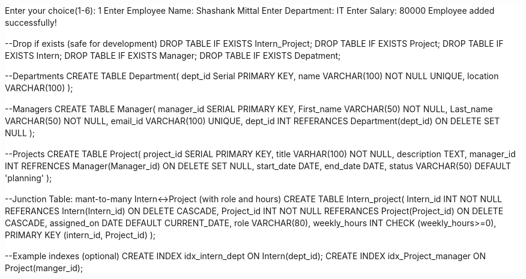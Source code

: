 Enter your choice(1-6): 1
Enter Employee Name: Shashank Mittal 
Enter Department: IT
Enter Salary: 80000
Employee added successfully!

--Drop if exists (safe for development)
DROP TABLE IF EXISTS Intern_Project;
DROP TABLE IF EXISTS Project;
DROP TABLE IF EXISTS Intern;
DROP TABLE IF EXISTS Manager;
DROP TABLE IF EXISTS Depatment;

--Departments
CREATE TABLE Department(
    dept_id Serial PRIMARY KEY,
    name VARCHAR(100) NOT NULL UNIQUE,
    location VARCHAR(100)
);

--Managers
CREATE TABLE Manager(
    manager_id SERIAL PRIMARY KEY,
    First_name VARCHAR(50) NOT NULL,
    Last_name VARCHAR(50) NOT NULL,
    email_id VARCHAR(100) UNIQUE,
    dept_id INT REFERANCES Department(dept_id) ON DELETE SET NULL
);

--Projects
CREATE TABLE Project(
    project_id SERIAL PRIMARY KEY,
    title VARHAR(100) NOT NULL,
    description TEXT,
    manager_id INT REFRENCES Manager(Manager_id) ON DELETE SET NULL,
    start_date DATE,
    end_date DATE,
    status VARCHAR(50) DEFAULT 'planning'
);

--Junction Table: mant-to-many Intern<->Project (with role and hours)
CREATE TABLE Intern_project(
    Intern_id INT NOT NULL REFERANCES Intern(Intern_id) ON DELETE CASCADE,
    Project_id INT NOT NULL REFERANCES Project(Project_id) ON DELETE CASCADE,
    assigned_on DATE DEFAULT CURRENT_DATE,
    role VARCHAR(80),
    weekly_hours INT CHECK (weekly_hours>=0),
    PRIMARY KEY (intern_id, Project_id)
);

--Example indexes (optional)
CREATE INDEX idx_intern_dept ON Intern(dept_id);
CREATE INDEX idx_Project_manager ON Project(manger_id);
